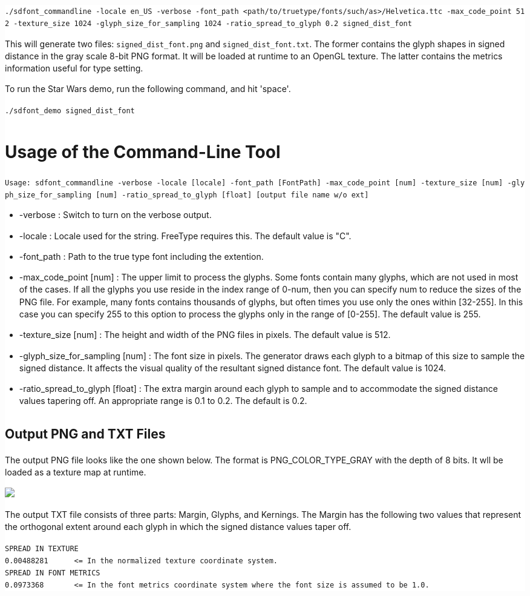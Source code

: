 ```
./sdfont_commandline -locale en_US -verbose -font_path <path/to/truetype/fonts/such/as>/Helvetica.ttc -max_code_point 512 -texture_size 1024 -glyph_size_for_sampling 1024 -ratio_spread_to_glyph 0.2 signed_dist_font
```

This will generate two files: `signed_dist_font.png` and `signed_dist_font.txt`. The former contains the glyph shapes in signed distance in the gray scale 8-bit PNG format. It will be loaded at runtime to an OpenGL texture. The latter contains the metrics information useful for type setting.

To run the Star Wars demo, run the following command, and hit 'space'.

```
./sdfont_demo signed_dist_font
```

# Usage of the Command-Line Tool
```
Usage: sdfont_commandline -verbose -locale [locale] -font_path [FontPath] -max_code_point [num] -texture_size [num] -glyph_size_for_sampling [num] -ratio_spread_to_glyph [float] [output file name w/o ext]
```
* -verbose : Switch to turn on the verbose output.

* -locale : Locale used for the string. FreeType requires this. The default value is "C".

* -font_path : Path to the true type font including the extention.

* -max_code_point [num] : The upper limit to process the glyphs. Some fonts contain many glyphs, which are not used in most of the cases. If all the glyphs you use reside in the index range of 0-num, then you can specify num to reduce the sizes of the PNG file. For example, many fonts contains thousands of glyphs, but often times you use only the ones within [32-255]. In this case you can specify 255 to this option to process the glyphs only in the range of [0-255]. The default value is 255.

* -texture_size [num] : The height and width of the PNG files in pixels. The default value is 512.

* -glyph_size_for_sampling [num] : The font size in pixels. The generator draws each glyph to a bitmap of this size to sample the signed distance. It affects the visual quality of the resultant signed distance font. The default value is 1024.

* -ratio_spread_to_glyph [float] : The extra margin around each glyph to sample and to accommodate the signed distance values tapering off. An appropriate range is 0.1 to 0.2. The default is 0.2.

## Output PNG and TXT Files

The output PNG file looks like the one shown below.
The format is PNG_COLOR_TYPE_GRAY with the depth of 8 bits.
It wll be loaded as a texture map at runtime.

<a href="docs/readme/sample_texture.png">
<img src="docs/readme/sample_texture.png">
</a>

The output TXT file consists of three parts: Margin, Glyphs, and Kernings.
The Margin has the following two values that represent the orthogonal extent around each 
glyph in which the signed distance values taper off.
```
SPREAD IN TEXTURE
0.00488281      <= In the normalized texture coordinate system.
SPREAD IN FONT METRICS
0.0973368       <= In the font metrics coordinate system where the font size is assumed to be 1.0.
```
